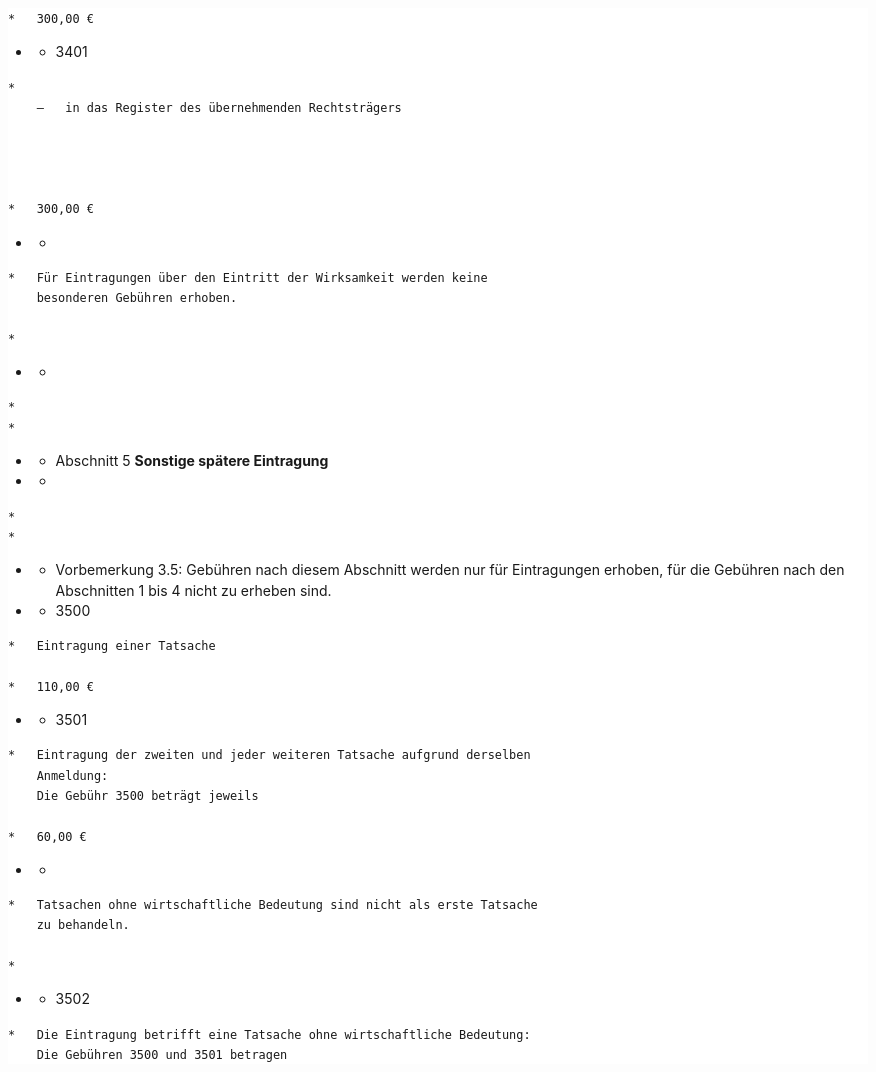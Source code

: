 


    *   300,00 €


*    *   3401

    *
        –   in das Register des übernehmenden Rechtsträgers




    *   300,00 €


*    *
    *   Für Eintragungen über den Eintritt der Wirksamkeit werden keine
        besonderen Gebühren erhoben.

    *

*    *
    *
    *

*    *   Abschnitt 5
        **Sonstige spätere Eintragung**


*    *
    *
    *

*    *   Vorbemerkung 3.5:
        Gebühren nach diesem Abschnitt werden nur für Eintragungen erhoben,
        für die Gebühren nach den Abschnitten 1 bis 4 nicht zu erheben sind.


*    *   3500

    *   Eintragung einer Tatsache

    *   110,00 €


*    *   3501

    *   Eintragung der zweiten und jeder weiteren Tatsache aufgrund derselben
        Anmeldung:
        Die Gebühr 3500 beträgt jeweils

    *   60,00 €


*    *
    *   Tatsachen ohne wirtschaftliche Bedeutung sind nicht als erste Tatsache
        zu behandeln.

    *

*    *   3502

    *   Die Eintragung betrifft eine Tatsache ohne wirtschaftliche Bedeutung:
        Die Gebühren 3500 und 3501 betragen
